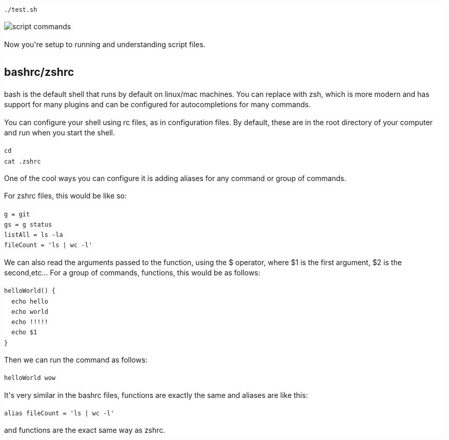```
./test.sh
```

![ script commands](/assets/blog/terminal/images/script.png)

Now you're setup to running and understanding script files.

## bashrc/zshrc

bash is the default shell that runs by default on linux/mac machines. You can replace with zsh, which is more modern and has support for many plugins and can be configured for autocompletions for many commands.

You can configure your shell using rc files, as in configuration files. By default, these are in the root directory of your computer and run when you start the shell.

```
cd
cat .zshrc
```

One of the cool ways you can configure it is adding aliases for any command or group of commands.

For zshrc files, this would be like so:

```
g = git
gs = g status
listAll = ls -la
fileCount = 'ls | wc -l'
```

We can also read the arguments passed to the function, using the $ operator, where $1 is the first argument, $2 is the second,etc... For a group of commands, functions, this would be as follows:

```
helloWorld() {
  echo hello
  echo world
  echo !!!!!
  echo $1
}
```

Then we can run the command as follows:

```
helloWorld wow
```

It's very similar in the bashrc files, functions are exactly the same and aliases are like this:

```
alias fileCount = 'ls | wc -l'
```

and functions are the exact same way as zshrc.

